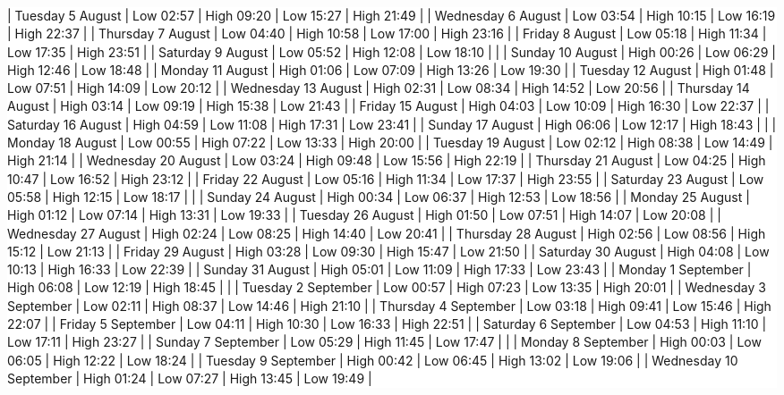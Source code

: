 | Tuesday 5 August | Low 02:57 | High 09:20 | Low 15:27 | High 21:49 | 
| Wednesday 6 August | Low 03:54 | High 10:15 | Low 16:19 | High 22:37 | 
| Thursday 7 August | Low 04:40 | High 10:58 | Low 17:00 | High 23:16 | 
| Friday 8 August | Low 05:18 | High 11:34 | Low 17:35 | High 23:51 | 
| Saturday 9 August | Low 05:52 | High 12:08 | Low 18:10 |  | 
| Sunday 10 August | High 00:26 | Low 06:29 | High 12:46 | Low 18:48 | 
| Monday 11 August | High 01:06 | Low 07:09 | High 13:26 | Low 19:30 | 
| Tuesday 12 August | High 01:48 | Low 07:51 | High 14:09 | Low 20:12 | 
| Wednesday 13 August | High 02:31 | Low 08:34 | High 14:52 | Low 20:56 | 
| Thursday 14 August | High 03:14 | Low 09:19 | High 15:38 | Low 21:43 | 
| Friday 15 August | High 04:03 | Low 10:09 | High 16:30 | Low 22:37 | 
| Saturday 16 August | High 04:59 | Low 11:08 | High 17:31 | Low 23:41 | 
| Sunday 17 August | High 06:06 | Low 12:17 | High 18:43 |  | 
| Monday 18 August | Low 00:55 | High 07:22 | Low 13:33 | High 20:00 | 
| Tuesday 19 August | Low 02:12 | High 08:38 | Low 14:49 | High 21:14 | 
| Wednesday 20 August | Low 03:24 | High 09:48 | Low 15:56 | High 22:19 | 
| Thursday 21 August | Low 04:25 | High 10:47 | Low 16:52 | High 23:12 | 
| Friday 22 August | Low 05:16 | High 11:34 | Low 17:37 | High 23:55 | 
| Saturday 23 August | Low 05:58 | High 12:15 | Low 18:17 |  | 
| Sunday 24 August | High 00:34 | Low 06:37 | High 12:53 | Low 18:56 | 
| Monday 25 August | High 01:12 | Low 07:14 | High 13:31 | Low 19:33 | 
| Tuesday 26 August | High 01:50 | Low 07:51 | High 14:07 | Low 20:08 | 
| Wednesday 27 August | High 02:24 | Low 08:25 | High 14:40 | Low 20:41 | 
| Thursday 28 August | High 02:56 | Low 08:56 | High 15:12 | Low 21:13 | 
| Friday 29 August | High 03:28 | Low 09:30 | High 15:47 | Low 21:50 | 
| Saturday 30 August | High 04:08 | Low 10:13 | High 16:33 | Low 22:39 | 
| Sunday 31 August | High 05:01 | Low 11:09 | High 17:33 | Low 23:43 | 
| Monday 1 September | High 06:08 | Low 12:19 | High 18:45 |  | 
| Tuesday 2 September | Low 00:57 | High 07:23 | Low 13:35 | High 20:01 | 
| Wednesday 3 September | Low 02:11 | High 08:37 | Low 14:46 | High 21:10 | 
| Thursday 4 September | Low 03:18 | High 09:41 | Low 15:46 | High 22:07 | 
| Friday 5 September | Low 04:11 | High 10:30 | Low 16:33 | High 22:51 | 
| Saturday 6 September | Low 04:53 | High 11:10 | Low 17:11 | High 23:27 | 
| Sunday 7 September | Low 05:29 | High 11:45 | Low 17:47 |  | 
| Monday 8 September | High 00:03 | Low 06:05 | High 12:22 | Low 18:24 | 
| Tuesday 9 September | High 00:42 | Low 06:45 | High 13:02 | Low 19:06 | 
| Wednesday 10 September | High 01:24 | Low 07:27 | High 13:45 | Low 19:49 | 